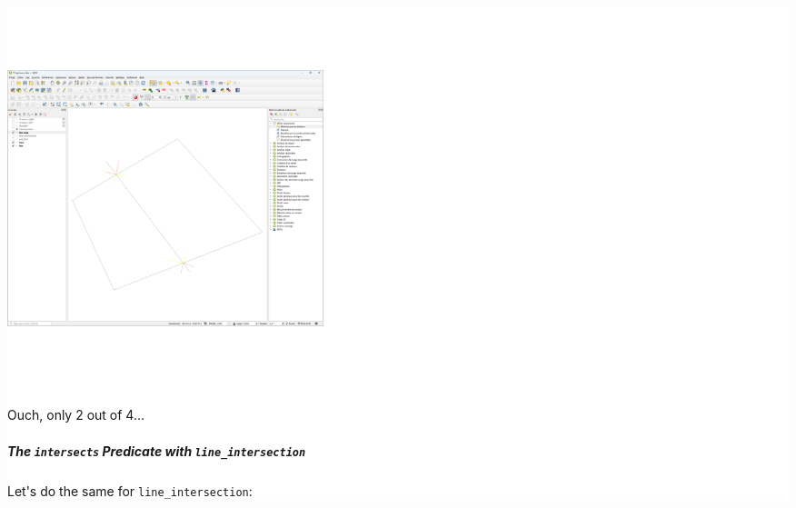 [<img src="https://github.com/lbartoletti/lbartoletti.github.io/blob/b8c9cd77f5474d49e06c9dcd8a0bc196eb445736/assets/2024_intersection_intersects/images/selected_line_snap.png?raw=true" alt="Select line snap intersects base" width="348" height="420">](https://github.com/lbartoletti/lbartoletti.github.io/blob/b8c9cd77f5474d49e06c9dcd8a0bc196eb445736/assets/2024_intersection_intersects/images/selected_line_snap.png?raw=true)

Ouch, only 2 out of 4…

##### The `intersects` Predicate with `line_intersection`

Let's do the same for `line_intersection`:
